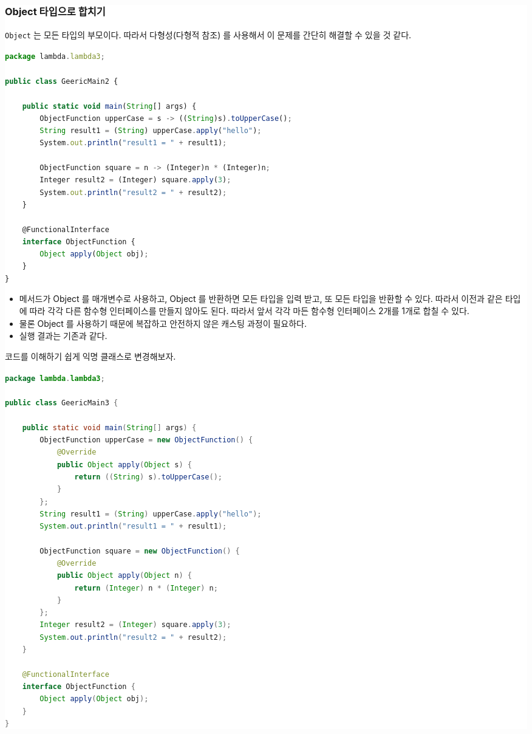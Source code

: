 ### Object 타입으로 합치기

`Object` 는 모든 타입의 부모이다. 따라서 다형성(다형적 참조) 를 사용해서 이 문제를 간단히 해결할 수 있을 것 같다.&#x20;

```javascript
package lambda.lambda3;

public class GeericMain2 {

    public static void main(String[] args) {
        ObjectFunction upperCase = s -> ((String)s).toUpperCase();
        String result1 = (String) upperCase.apply("hello");
        System.out.println("result1 = " + result1);

        ObjectFunction square = n -> (Integer)n * (Integer)n;
        Integer result2 = (Integer) square.apply(3);
        System.out.println("result2 = " + result2);
    }

    @FunctionalInterface
    interface ObjectFunction {
        Object apply(Object obj);
    }
}
```

* 메서드가 Object 를 매개변수로 사용하고, Object 를 반환하면 모든 타입을 입력 받고, 또 모든 타입을 반환할 수 있다. 따라서 이전과 같은 타입에 따라 각각 다른 함수형 인터페이스를 만들지 않아도 된다. 따라서 앞서 각각 마든 함수형 인터페이스 2개를 1개로 합칠 수 있다.&#x20;
* 물론 Object 를 사용하기 때문에 복잡하고 안전하지 않은 캐스팅 과정이 필요하다.&#x20;
* 실행 결과는 기존과 같다.&#x20;

코드를 이해하기 쉽게 익명 클래스로 변경해보자.&#x20;

```java
package lambda.lambda3;

public class GeericMain3 {

    public static void main(String[] args) {
        ObjectFunction upperCase = new ObjectFunction() {
            @Override
            public Object apply(Object s) {
                return ((String) s).toUpperCase();
            }
        };
        String result1 = (String) upperCase.apply("hello");
        System.out.println("result1 = " + result1);

        ObjectFunction square = new ObjectFunction() {
            @Override
            public Object apply(Object n) {
                return (Integer) n * (Integer) n;
            }
        };
        Integer result2 = (Integer) square.apply(3);
        System.out.println("result2 = " + result2);
    }

    @FunctionalInterface
    interface ObjectFunction {
        Object apply(Object obj);
    }
}
```

